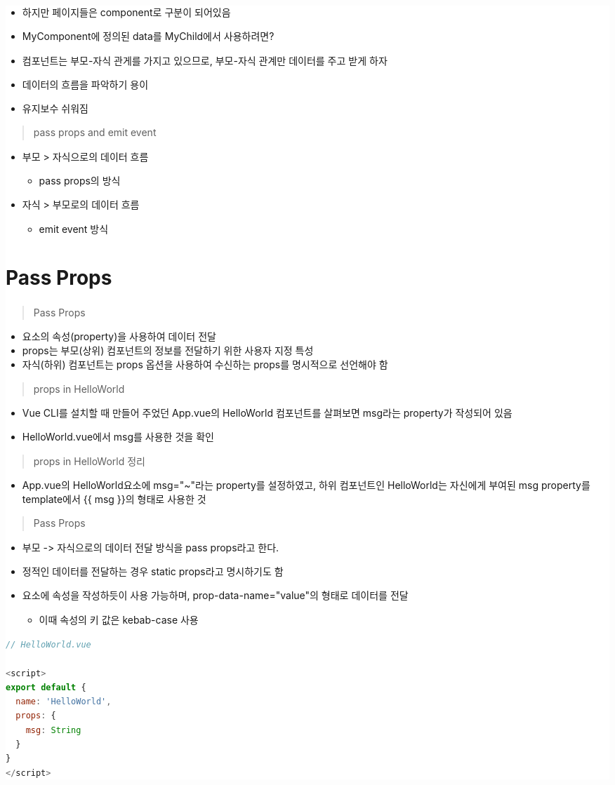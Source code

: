   - 하지만 페이지들은 component로 구분이 되어있음

- MyComponent에 정의된 data를 MyChild에서 사용하려면?

- 컴포넌트는 부모-자식 관게를 가지고 있으므로, 부모-자식 관계만 데이터를 주고 받게 하자

- 데이터의 흐름을 파악하기 용이
- 유지보수 쉬워짐

> pass props and emit event

- 부모 > 자식으로의 데이터 흐름

  - pass props의 방식

- 자식 > 부모로의 데이터 흐름

  - emit event 방식

# Pass Props

> Pass Props

- 요소의 속성(property)을 사용하여 데이터 전달
- props는 부모(상위) 컴포넌트의 정보를 전달하기 위한 사용자 지정 특성
- 자식(하위) 컴포넌트는 props 옵션을 사용하여 수신하는 props를 명시적으로 선언해야 함

> props in HelloWorld

- Vue CLI를 설치할 때 만들어 주었던 App.vue의 HelloWorld 컴포넌트를 살펴보면 msg라는 property가 작성되어 있음

- HelloWorld.vue에서 msg를 사용한 것을 확인

> props in HelloWorld 정리

- App.vue의 HelloWorld요소에 msg="~"라는 property를 설정하였고, 하위 컴포넌트인 HelloWorld는 자신에게 부여된 msg property를 template에서 {{ msg }}의 형태로 사용한 것

> Pass Props

- 부모 -> 자식으로의 데이터 전달 방식을 pass props라고 한다.
- 정적인 데이터를 전달하는 경우 static props라고 명시하기도 함
- 요소에 속성을 작성하듯이 사용 가능하며, prop-data-name="value"의 형태로 데이터를 전달

  - 이때 속성의 키 값은 kebab-case 사용

```js
// HelloWorld.vue

<script>
export default {
  name: 'HelloWorld',
  props: {
    msg: String
  }
}
</script>
```
